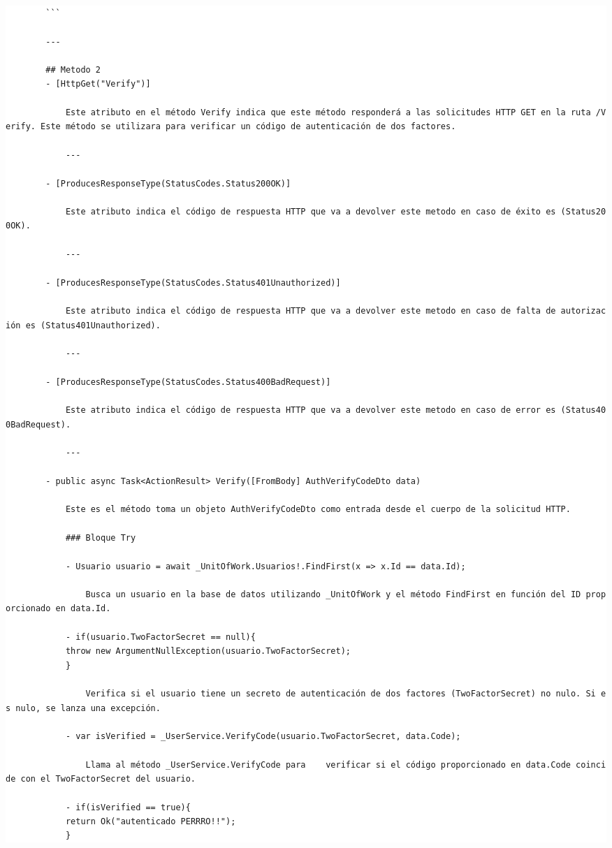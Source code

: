             ```

            ---

            ## Metodo 2
            - [HttpGet("Verify")]  

                Este atributo en el método Verify indica que este método responderá a las solicitudes HTTP GET en la ruta /Verify. Este método se utilizara para verificar un código de autenticación de dos factores.

                ---

            - [ProducesResponseType(StatusCodes.Status200OK)]

                Este atributo indica el código de respuesta HTTP que va a devolver este metodo en caso de éxito es (Status200OK).

                ---

            - [ProducesResponseType(StatusCodes.Status401Unauthorized)]

                Este atributo indica el código de respuesta HTTP que va a devolver este metodo en caso de falta de autorización es (Status401Unauthorized).

                ---

            - [ProducesResponseType(StatusCodes.Status400BadRequest)]

                Este atributo indica el código de respuesta HTTP que va a devolver este metodo en caso de error es (Status400BadRequest).

                ---

            - public async Task<ActionResult> Verify([FromBody] AuthVerifyCodeDto data)

                Este es el método toma un objeto AuthVerifyCodeDto como entrada desde el cuerpo de la solicitud HTTP.

                ### Bloque Try

                - Usuario usuario = await _UnitOfWork.Usuarios!.FindFirst(x => x.Id == data.Id);
                
                    Busca un usuario en la base de datos utilizando _UnitOfWork y el método FindFirst en función del ID proporcionado en data.Id.

                - if(usuario.TwoFactorSecret == null){  
                throw new ArgumentNullException(usuario.TwoFactorSecret);  
                }
                
                    Verifica si el usuario tiene un secreto de autenticación de dos factores (TwoFactorSecret) no nulo. Si es nulo, se lanza una excepción.

                - var isVerified = _UserService.VerifyCode(usuario.TwoFactorSecret, data.Code);
                
                    Llama al método _UserService.VerifyCode para    verificar si el código proporcionado en data.Code coincide con el TwoFactorSecret del usuario.

                - if(isVerified == true){  
                return Ok("autenticado PERRRO!!");  
                }
